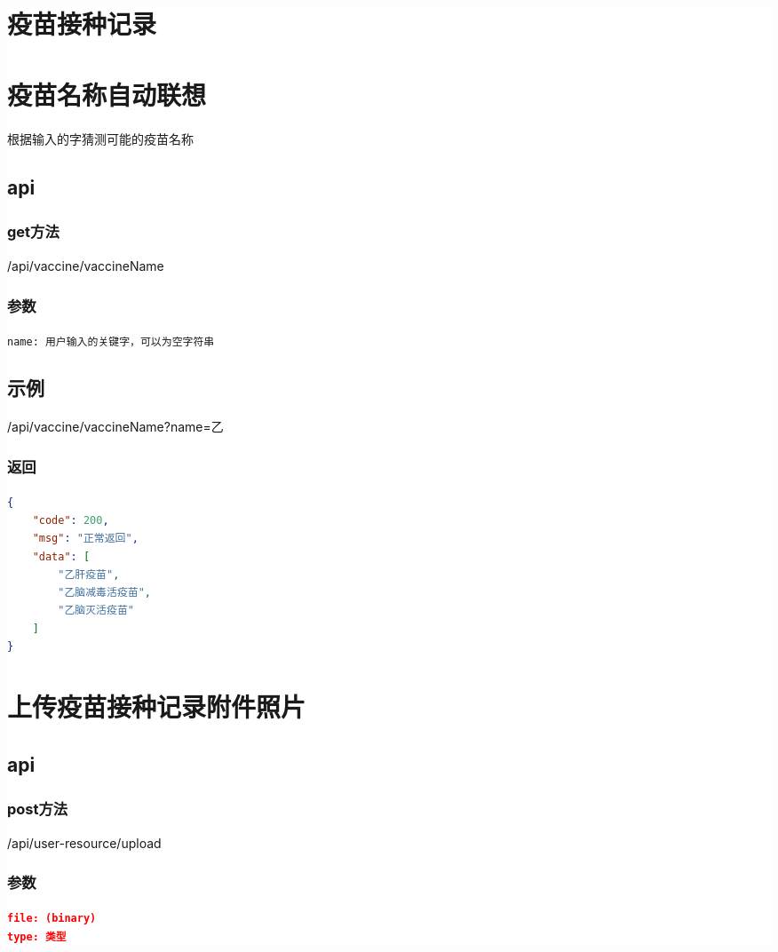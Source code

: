 # 疫苗接种记录

# 疫苗名称自动联想

根据输入的字猜测可能的疫苗名称

## api

### get方法

/api/vaccine/vaccineName

### 参数

```
name: 用户输入的关键字，可以为空字符串
```

## 示例

/api/vaccine/vaccineName?name=乙

### 返回

```json
{
    "code": 200,
    "msg": "正常返回",
    "data": [
        "乙肝疫苗",
        "乙脑减毒活疫苗",
        "乙脑灭活疫苗"
    ]
}
```

# 上传疫苗接种记录附件照片

## api

### post方法

/api/user-resource/upload

### 参数

```json
file: (binary) 
type: 类型
```
